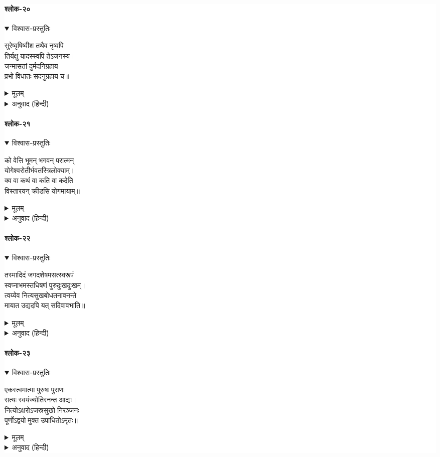 #### श्लोक-२०


<details open><summary>विश्वास-प्रस्तुतिः</summary>

सुरेष्वृषिष्वीश तथैव नृष्वपि  
तिर्यक्षु यादस्स्वपि तेऽजनस्य।  
जन्मासतां दुर्मदनिग्रहाय  
प्रभो विधातः सदनुग्रहाय च॥
</details>

<details><summary>मूलम्</summary></details>

<details><summary>अनुवाद (हिन्दी)</summary></details>

#### श्लोक-२१


<details open><summary>विश्वास-प्रस्तुतिः</summary>

को वेत्ति भूमन् भगवन् परात्मन्  
योगेश्वरोतीर्भवतस्त्रिलोक्याम्।  
क्व वा कथं वा कति वा कदेति  
विस्तारयन् क्रीडसि योगमायाम्॥
</details>

<details><summary>मूलम्</summary></details>

<details><summary>अनुवाद (हिन्दी)</summary></details>

#### श्लोक-२२


<details open><summary>विश्वास-प्रस्तुतिः</summary>

तस्मादिदं जगदशेषमसत्स्वरूपं  
स्वप्नाभमस्तधिषणं पुरुदुःखदुःखम्।  
त्वय्येव नित्यसुखबोधतनावनन्ते  
मायात उद्यदपि यत् सदिवावभाति॥
</details>

<details><summary>मूलम्</summary></details>

<details><summary>अनुवाद (हिन्दी)</summary></details>

#### श्लोक-२३


<details open><summary>विश्वास-प्रस्तुतिः</summary>

एकस्त्वमात्मा पुरुषः पुराणः  
सत्यः स्वयंज्योतिरनन्त आद्यः।  
नित्योऽक्षरोऽजस्रसुखो निरञ्जनः  
पूर्णोऽद्वयो मुक्त उपाधितोऽमृतः॥
</details>

<details><summary>मूलम्</summary></details>

<details><summary>अनुवाद (हिन्दी)</summary></details>
